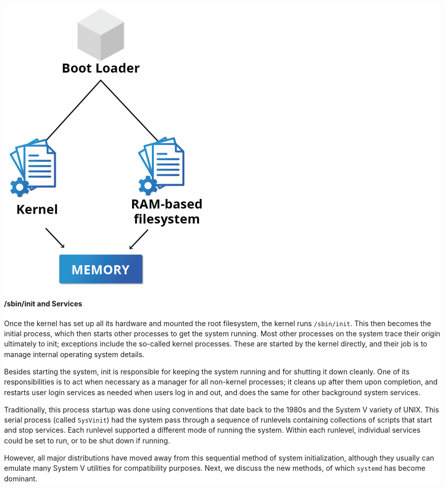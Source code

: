 ![Linux Kernel](images/kernel.png)

#### /sbin/init and Services

Once the kernel has set up all its hardware and mounted the root filesystem, the kernel runs `/sbin/init`. This then becomes the initial process, which then starts other processes to get the system running. Most other processes on the system trace their origin ultimately to init; exceptions include the so-called kernel processes. These are started by the kernel directly, and their job is to manage internal operating system details.

Besides starting the system, init is responsible for keeping the system running and for shutting it down cleanly. One of its responsibilities is to act when necessary as a manager for all non-kernel processes; it cleans up after them upon completion, and restarts user login services as needed when users log in and out, and does the same for other background system services.

Traditionally, this process startup was done using conventions that date back to the 1980s and the System V variety of UNIX. This serial process (called `SysVinit`) had the system pass through a sequence of runlevels containing collections of scripts that start and stop services. Each runlevel supported a different mode of running the system. Within each runlevel, individual services could be set to run, or to be shut down if running.

However, all major distributions have moved away from this sequential method of system initialization, although they usually can emulate many System V utilities for compatibility purposes. Next, we discuss the new methods, of which `systemd` has become dominant.
